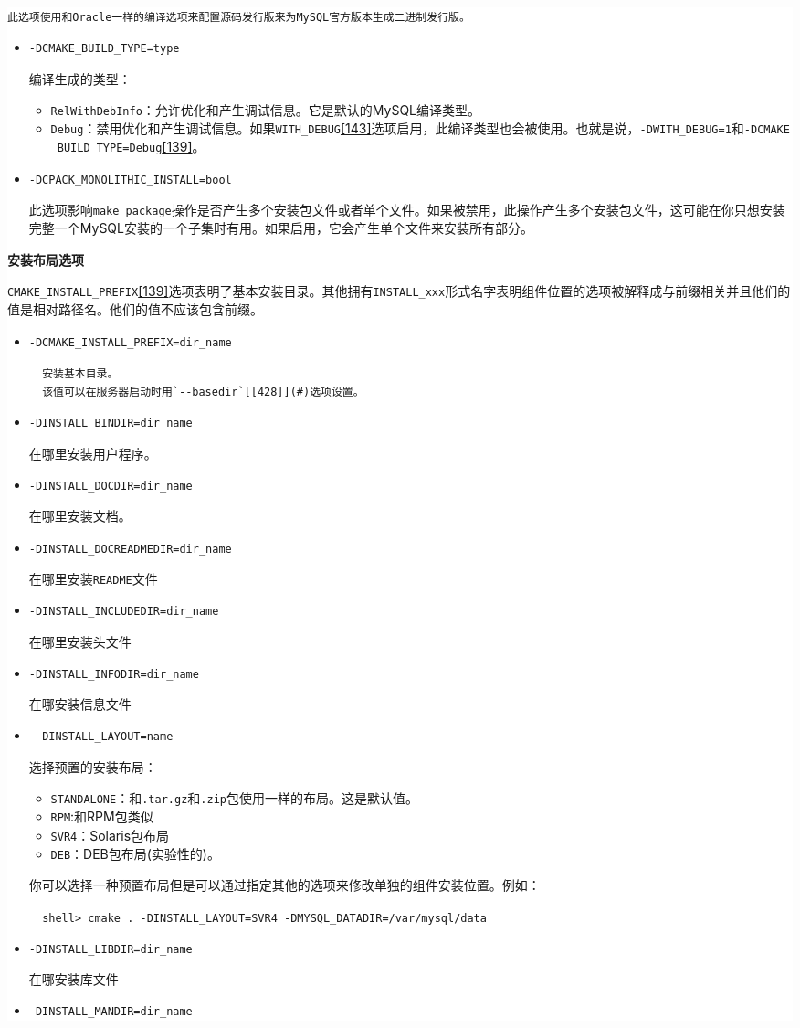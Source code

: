 	此选项使用和Oracle一样的编译选项来配置源码发行版来为MySQL官方版本生成二进制发行版。

* `-DCMAKE_BUILD_TYPE=type`

	编译生成的类型：

	* `RelWithDebInfo`：允许优化和产生调试信息。它是默认的MySQL编译类型。
	* `Debug`：禁用优化和产生调试信息。如果`WITH_DEBUG`[[143]](#)选项启用，此编译类型也会被使用。也就是说，`-DWITH_DEBUG=1`和`-DCMAKE_BUILD_TYPE=Debug`[[139]](#)。
	
* `-DCPACK_MONOLITHIC_INSTALL=bool`

	
	此选项影响`make package`操作是否产生多个安装包文件或者单个文件。如果被禁用，此操作产生多个安装包文件，这可能在你只想安装完整一个MySQL安装的一个子集时有用。如果启用，它会产生单个文件来安装所有部分。


**安装布局选项**

`CMAKE_INSTALL_PREFIX`[[139]](#)选项表明了基本安装目录。其他拥有`INSTALL_xxx`形式名字表明组件位置的选项被解释成与前缀相关并且他们的值是相对路径名。他们的值不应该包含前缀。

* `-DCMAKE_INSTALL_PREFIX=dir_name`

		安装基本目录。
		该值可以在服务器启动时用`--basedir`[[428]](#)选项设置。

* `-DINSTALL_BINDIR=dir_name`

	在哪里安装用户程序。

* `-DINSTALL_DOCDIR=dir_name`

	在哪里安装文档。

* `-DINSTALL_DOCREADMEDIR=dir_name`

	在哪里安装`README`文件

* `-DINSTALL_INCLUDEDIR=dir_name`

	在哪里安装头文件

* `-DINSTALL_INFODIR=dir_name`

	在哪安装信息文件

* ` -DINSTALL_LAYOUT=name`

	选择预置的安装布局：

	* `STANDALONE`：和`.tar.gz`和`.zip`包使用一样的布局。这是默认值。
	* `RPM`:和RPM包类似
	* `SVR4`：Solaris包布局
	* `DEB`：DEB包布局(实验性的)。

	你可以选择一种预置布局但是可以通过指定其他的选项来修改单独的组件安装位置。例如：

		shell> cmake . -DINSTALL_LAYOUT=SVR4 -DMYSQL_DATADIR=/var/mysql/data

* `-DINSTALL_LIBDIR=dir_name`
	
	在哪安装库文件
* `-DINSTALL_MANDIR=dir_name`
